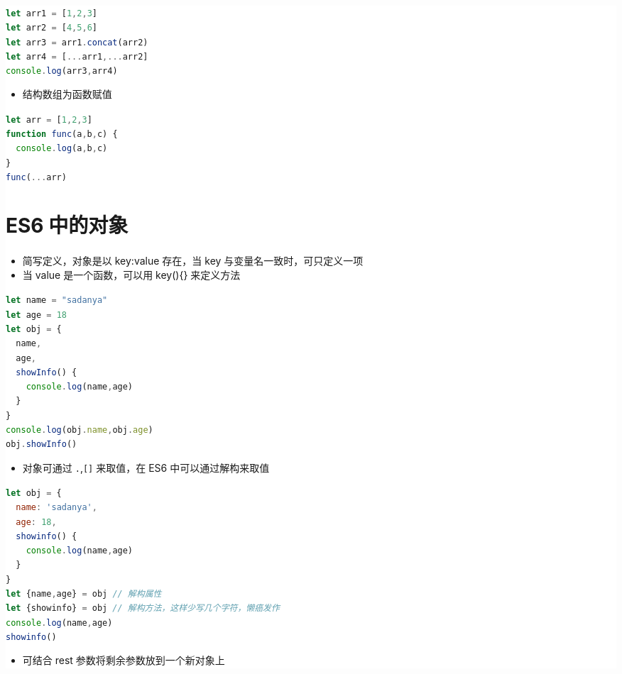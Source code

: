``` js
let arr1 = [1,2,3]
let arr2 = [4,5,6]
let arr3 = arr1.concat(arr2)
let arr4 = [...arr1,...arr2]
console.log(arr3,arr4)
```

* 结构数组为函数赋值

``` js
let arr = [1,2,3]
function func(a,b,c) {
  console.log(a,b,c)
}
func(...arr)
```

# ES6 中的对象

* 简写定义，对象是以 key:value 存在，当 key 与变量名一致时，可只定义一项
* 当 value 是一个函数，可以用 key(){} 来定义方法

``` js
let name = "sadanya"
let age = 18
let obj = {
  name,
  age,
  showInfo() {
    console.log(name,age)
  }
}
console.log(obj.name,obj.age)
obj.showInfo()
```

* 对象可通过 `.`,`[]` 来取值，在 ES6 中可以通过解构来取值

``` js
let obj = {
  name: 'sadanya',
  age: 18,
  showinfo() {
    console.log(name,age)
  }
}
let {name,age} = obj // 解构属性
let {showinfo} = obj // 解构方法，这样少写几个字符，懒癌发作
console.log(name,age)
showinfo()
```

* 可结合 rest 参数将剩余参数放到一个新对象上
